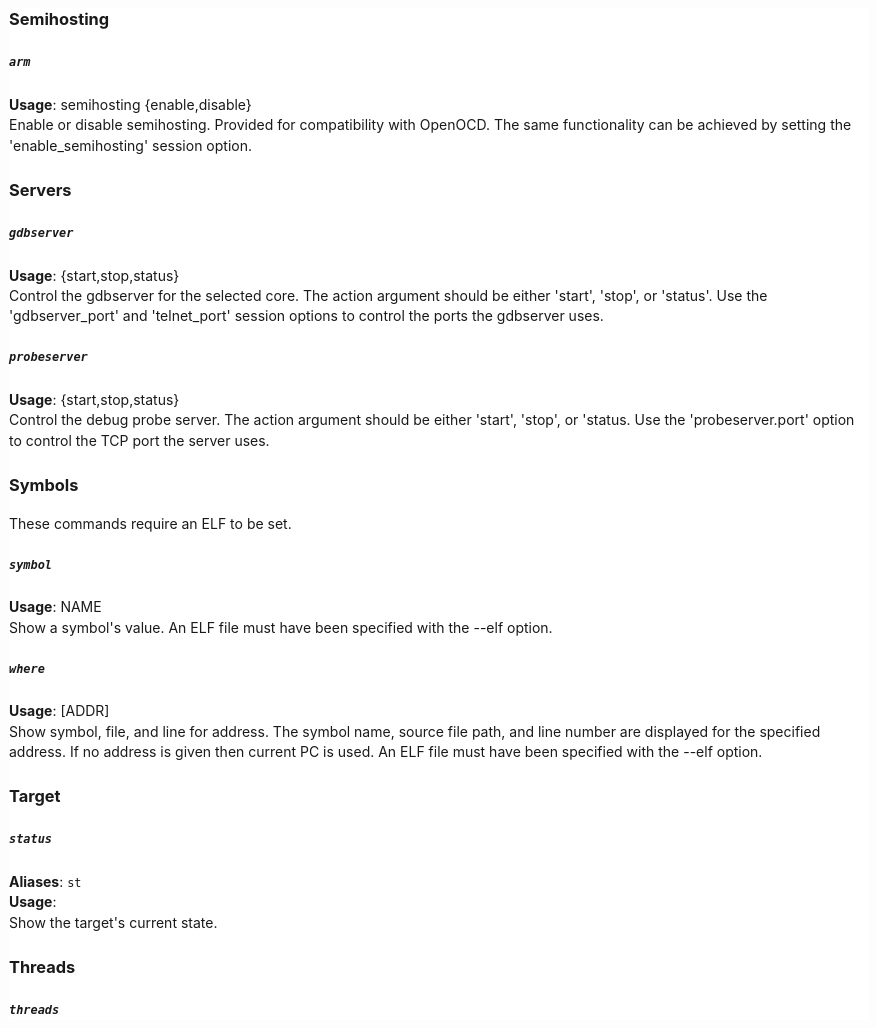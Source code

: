 
### Semihosting

##### `arm`

**Usage**: semihosting {enable,disable} \
Enable or disable semihosting. Provided for compatibility with OpenOCD. The same functionality can be achieved by setting the 'enable_semihosting' session option.


### Servers

##### `gdbserver`

**Usage**: {start,stop,status} \
Control the gdbserver for the selected core. The action argument should be either 'start', 'stop', or 'status'. Use the 'gdbserver_port' and 'telnet_port' session options to control the ports the gdbserver uses.


##### `probeserver`

**Usage**: {start,stop,status} \
Control the debug probe server. The action argument should be either 'start', 'stop', or 'status. Use the 'probeserver.port' option to control the TCP port the server uses.


### Symbols
These commands require an ELF to be set.

##### `symbol`

**Usage**: NAME \
Show a symbol's value. An ELF file must have been specified with the --elf option.


##### `where`

**Usage**: [ADDR] \
Show symbol, file, and line for address. The symbol name, source file path, and line number are displayed for the specified address. If no address is given then current PC is used. An ELF file must have been specified with the --elf option.


### Target

##### `status`

**Aliases**: `st` \
**Usage**:  \
Show the target's current state. 


### Threads

##### `threads`
